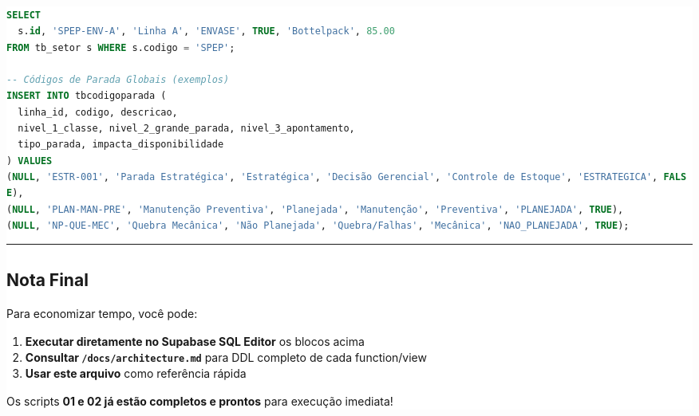 ```sql
SELECT
  s.id, 'SPEP-ENV-A', 'Linha A', 'ENVASE', TRUE, 'Bottelpack', 85.00
FROM tb_setor s WHERE s.codigo = 'SPEP';

-- Códigos de Parada Globais (exemplos)
INSERT INTO tbcodigoparada (
  linha_id, codigo, descricao,
  nivel_1_classe, nivel_2_grande_parada, nivel_3_apontamento,
  tipo_parada, impacta_disponibilidade
) VALUES
(NULL, 'ESTR-001', 'Parada Estratégica', 'Estratégica', 'Decisão Gerencial', 'Controle de Estoque', 'ESTRATEGICA', FALSE),
(NULL, 'PLAN-MAN-PRE', 'Manutenção Preventiva', 'Planejada', 'Manutenção', 'Preventiva', 'PLANEJADA', TRUE),
(NULL, 'NP-QUE-MEC', 'Quebra Mecânica', 'Não Planejada', 'Quebra/Falhas', 'Mecânica', 'NAO_PLANEJADA', TRUE);
```

---

## Nota Final

Para economizar tempo, você pode:

1. **Executar diretamente no Supabase SQL Editor** os blocos acima
2. **Consultar `/docs/architecture.md`** para DDL completo de cada function/view
3. **Usar este arquivo** como referência rápida

Os scripts **01 e 02 já estão completos e prontos** para execução imediata!
